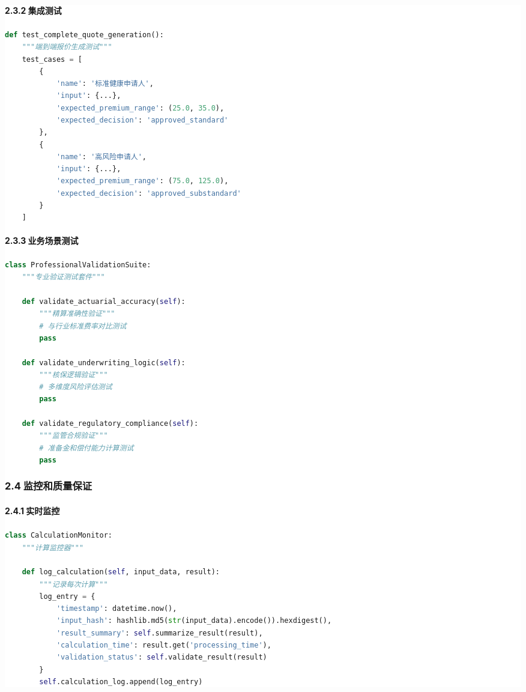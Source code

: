 #### 2.3.2 集成测试
```python
def test_complete_quote_generation():
    """端到端报价生成测试"""
    test_cases = [
        {
            'name': '标准健康申请人',
            'input': {...},
            'expected_premium_range': (25.0, 35.0),
            'expected_decision': 'approved_standard'
        },
        {
            'name': '高风险申请人',
            'input': {...},
            'expected_premium_range': (75.0, 125.0),
            'expected_decision': 'approved_substandard'
        }
    ]
```

#### 2.3.3 业务场景测试
```python
class ProfessionalValidationSuite:
    """专业验证测试套件"""
    
    def validate_actuarial_accuracy(self):
        """精算准确性验证"""
        # 与行业标准费率对比测试
        pass
    
    def validate_underwriting_logic(self):
        """核保逻辑验证"""
        # 多维度风险评估测试
        pass
    
    def validate_regulatory_compliance(self):
        """监管合规验证"""
        # 准备金和偿付能力计算测试
        pass
```

### 2.4 监控和质量保证

#### 2.4.1 实时监控
```python
class CalculationMonitor:
    """计算监控器"""
    
    def log_calculation(self, input_data, result):
        """记录每次计算"""
        log_entry = {
            'timestamp': datetime.now(),
            'input_hash': hashlib.md5(str(input_data).encode()).hexdigest(),
            'result_summary': self.summarize_result(result),
            'calculation_time': result.get('processing_time'),
            'validation_status': self.validate_result(result)
        }
        self.calculation_log.append(log_entry)
```
